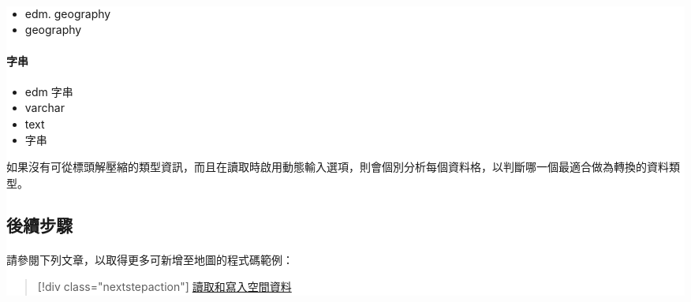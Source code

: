 - edm. geography
- geography

#### <a name="strings"></a>字串

- edm 字串
- varchar
- text
- 字串

如果沒有可從標頭解壓縮的類型資訊，而且在讀取時啟用動態輸入選項，則會個別分析每個資料格，以判斷哪一個最適合做為轉換的資料類型。

## <a name="next-steps"></a>後續步驟

請參閱下列文章，以取得更多可新增至地圖的程式碼範例：

> [!div class="nextstepaction"]
> [讀取和寫入空間資料](spatial-io-read-write-spatial-data.md)
